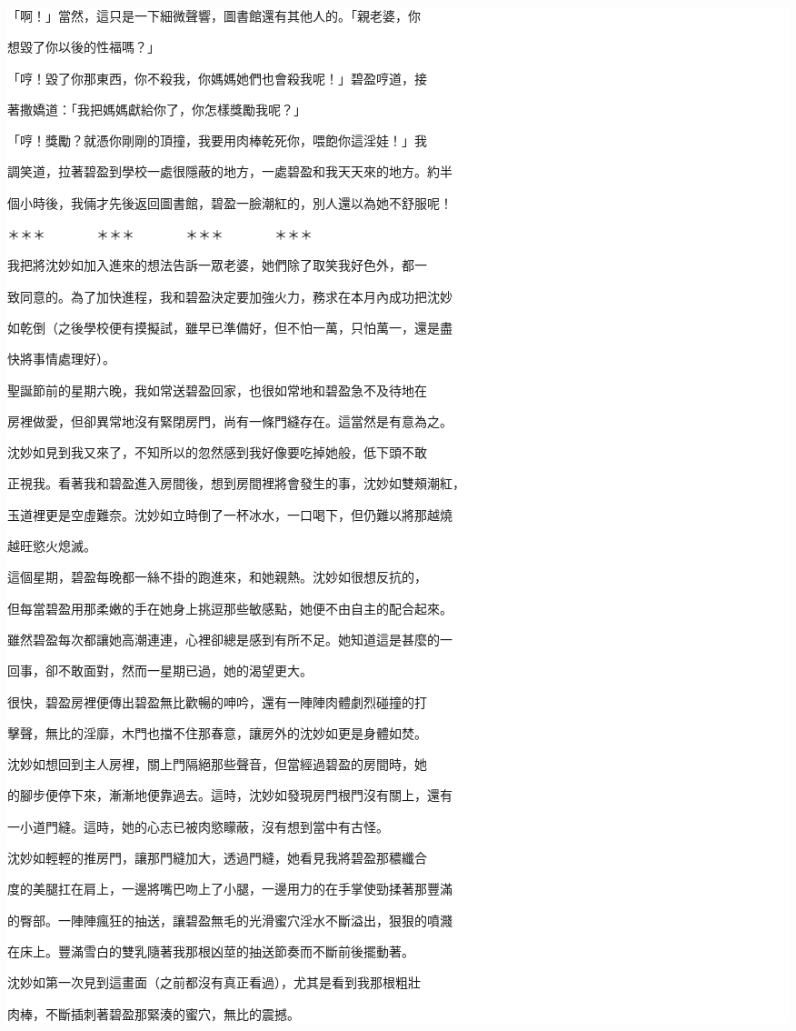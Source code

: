 「啊！」當然，這只是一下細微聲響，圖書館還有其他人的。「親老婆，你

想毀了你以後的性福嗎？」

「哼！毀了你那東西，你不殺我，你媽媽她們也會殺我呢！」碧盈哼道，接

著撒嬌道：「我把媽媽獻給你了，你怎樣獎勵我呢？」

「哼！獎勵？就憑你剛剛的頂撞，我要用肉棒乾死你，喂飽你這淫娃！」我

調笑道，拉著碧盈到學校一處很隱蔽的地方，一處碧盈和我天天來的地方。約半

個小時後，我倆才先後返回圖書館，碧盈一臉潮紅的，別人還以為她不舒服呢！

＊＊＊　　　　＊＊＊　　　　＊＊＊　　　　＊＊＊

我把將沈妙如加入進來的想法告訴一眾老婆，她們除了取笑我好色外，都一

致同意的。為了加快進程，我和碧盈決定要加強火力，務求在本月內成功把沈妙

如乾倒（之後學校便有摸擬試，雖早已準備好，但不怕一萬，只怕萬一，還是盡

快將事情處理好）。

聖誕節前的星期六晚，我如常送碧盈回家，也很如常地和碧盈急不及待地在

房裡做愛，但卻異常地沒有緊閉房門，尚有一條門縫存在。這當然是有意為之。

沈妙如見到我又來了，不知所以的忽然感到我好像要吃掉她般，低下頭不敢

正視我。看著我和碧盈進入房間後，想到房間裡將會發生的事，沈妙如雙頰潮紅，

玉道裡更是空虛難奈。沈妙如立時倒了一杯冰水，一口喝下，但仍難以將那越燒

越旺慾火熄滅。

這個星期，碧盈每晚都一絲不掛的跑進來，和她親熱。沈妙如很想反抗的，

但每當碧盈用那柔嫩的手在她身上挑逗那些敏感點，她便不由自主的配合起來。

雖然碧盈每次都讓她高潮連連，心裡卻總是感到有所不足。她知道這是甚麼的一

回事，卻不敢面對，然而一星期已過，她的渴望更大。

很快，碧盈房裡便傳出碧盈無比歡暢的呻吟，還有一陣陣肉體劇烈碰撞的打

擊聲，無比的淫靡，木門也擋不住那春意，讓房外的沈妙如更是身體如焚。

沈妙如想回到主人房裡，關上門隔絕那些聲音，但當經過碧盈的房間時，她

的腳步便停下來，漸漸地便靠過去。這時，沈妙如發現房門根門沒有關上，還有

一小道門縫。這時，她的心志已被肉慾矇蔽，沒有想到當中有古怪。

沈妙如輕輕的推房門，讓那門縫加大，透過門縫，她看見我將碧盈那穠纖合

度的美腿扛在肩上，一邊將嘴巴吻上了小腿，一邊用力的在手掌使勁揉著那豐滿

的臀部。一陣陣瘋狂的抽送，讓碧盈無毛的光滑蜜穴淫水不斷溢出，狠狠的噴濺

在床上。豐滿雪白的雙乳隨著我那根凶莖的抽送節奏而不斷前後擺動著。

沈妙如第一次見到這畫面（之前都沒有真正看過），尤其是看到我那根粗壯

肉棒，不斷插刺著碧盈那緊湊的蜜穴，無比的震撼。
